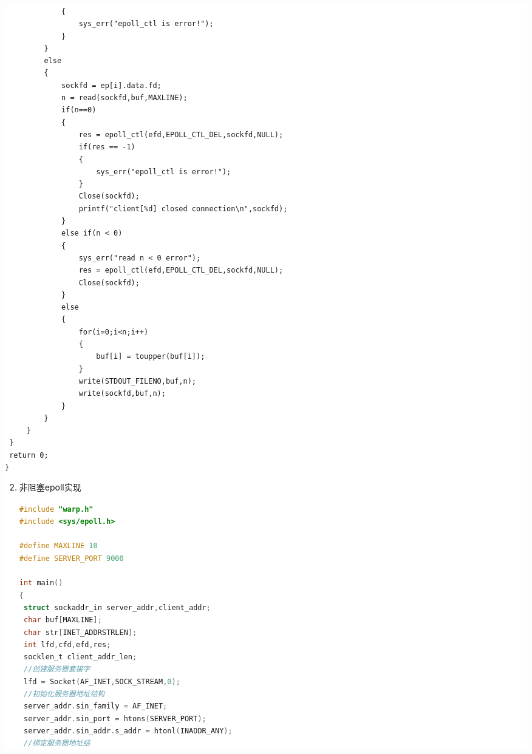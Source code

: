    ```
   				{
   					sys_err("epoll_ctl is error!");
   				}
   			}
   			else
   			{
   				sockfd = ep[i].data.fd;
   				n = read(sockfd,buf,MAXLINE);
   				if(n==0)
   				{
   					res = epoll_ctl(efd,EPOLL_CTL_DEL,sockfd,NULL);
   					if(res == -1)
   					{
   						sys_err("epoll_ctl is error!");
   					}
   					Close(sockfd);
   					printf("client[%d] closed connection\n",sockfd);
   				}
   				else if(n < 0)
   				{
   					sys_err("read n < 0 error");
   					res = epoll_ctl(efd,EPOLL_CTL_DEL,sockfd,NULL);
   					Close(sockfd);
   				}
   				else
   				{
   					for(i=0;i<n;i++)
   					{
   						buf[i] = toupper(buf[i]);
   					}
   					write(STDOUT_FILENO,buf,n);
   					write(sockfd,buf,n);
   				}
   			}
   		}
   	}
   	return 0;
   }
   
   ```

2. 非阻塞epoll实现

   ```c
   #include "warp.h"
   #include <sys/epoll.h>
   
   #define MAXLINE 10
   #define SERVER_PORT 9000
   
   int main()
   {
   	struct sockaddr_in server_addr,client_addr;
   	char buf[MAXLINE];
   	char str[INET_ADDRSTRLEN];
   	int lfd,cfd,efd,res;
   	socklen_t client_addr_len;
   	//创建服务器套接字
   	lfd = Socket(AF_INET,SOCK_STREAM,0);
   	//初始化服务器地址结构
   	server_addr.sin_family = AF_INET;
   	server_addr.sin_port = htons(SERVER_PORT);
   	server_addr.sin_addr.s_addr = htonl(INADDR_ANY);
   	//绑定服务器地址结
   ```